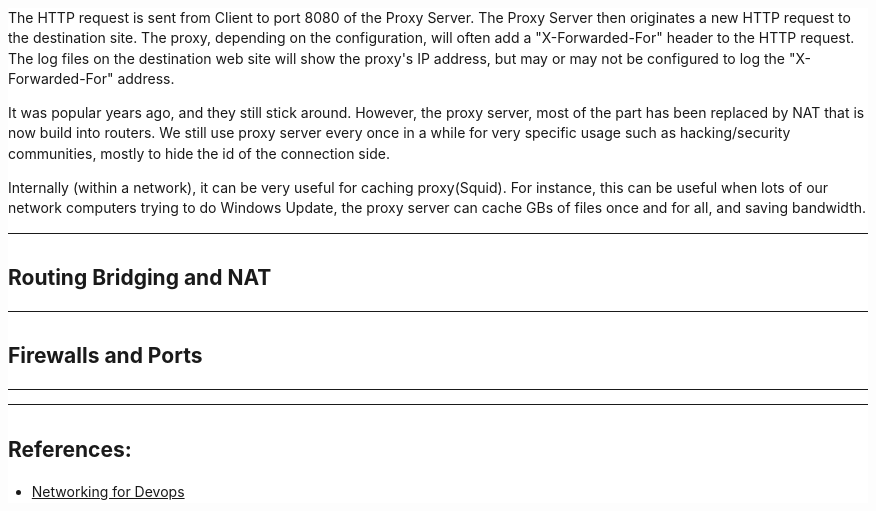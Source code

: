 
The HTTP request is sent from Client to port 8080 of the Proxy Server. The Proxy Server then originates a new HTTP request to the destination site. The proxy, depending on the configuration, will often add a "X-Forwarded-For" header to the HTTP request. The log files on the destination web site will show the proxy's IP address, but may or may not be configured to log the "X-Forwarded-For" address.

It was popular years ago, and they still stick around. However, the proxy server, most of the part has been replaced by NAT that is now build into routers. We still use proxy server every once in a while for very specific usage such as hacking/security communities, mostly to hide the id of the connection side.

Internally (within a network), it can be very useful for caching proxy(Squid). For instance, this can be useful when lots of our network computers trying to do Windows Update, the proxy server can cache GBs of files once and for all, and saving bandwidth.


**********************************************

## Routing Bridging and NAT

*********************************************

## Firewalls and Ports

***********************************************





********************

## References:

- [Networking for Devops](https://www.youtube.com/playlist?list=PLFjq8z-aGyQ7BGJKANiIusSq92L7OTytJ)
